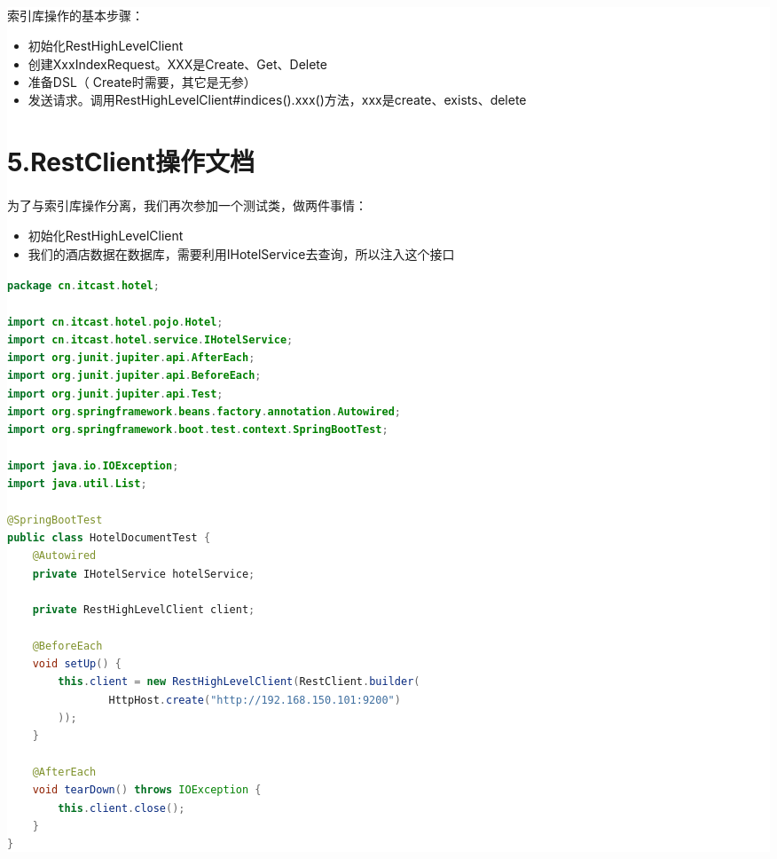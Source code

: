 索引库操作的基本步骤：

- 初始化RestHighLevelClient
- 创建XxxIndexRequest。XXX是Create、Get、Delete
- 准备DSL（ Create时需要，其它是无参）
- 发送请求。调用RestHighLevelClient#indices().xxx()方法，xxx是create、exists、delete





# 5.RestClient操作文档

为了与索引库操作分离，我们再次参加一个测试类，做两件事情：

- 初始化RestHighLevelClient
- 我们的酒店数据在数据库，需要利用IHotelService去查询，所以注入这个接口

```java
package cn.itcast.hotel;

import cn.itcast.hotel.pojo.Hotel;
import cn.itcast.hotel.service.IHotelService;
import org.junit.jupiter.api.AfterEach;
import org.junit.jupiter.api.BeforeEach;
import org.junit.jupiter.api.Test;
import org.springframework.beans.factory.annotation.Autowired;
import org.springframework.boot.test.context.SpringBootTest;

import java.io.IOException;
import java.util.List;

@SpringBootTest
public class HotelDocumentTest {
    @Autowired
    private IHotelService hotelService;

    private RestHighLevelClient client;

    @BeforeEach
    void setUp() {
        this.client = new RestHighLevelClient(RestClient.builder(
                HttpHost.create("http://192.168.150.101:9200")
        ));
    }

    @AfterEach
    void tearDown() throws IOException {
        this.client.close();
    }
}

```
